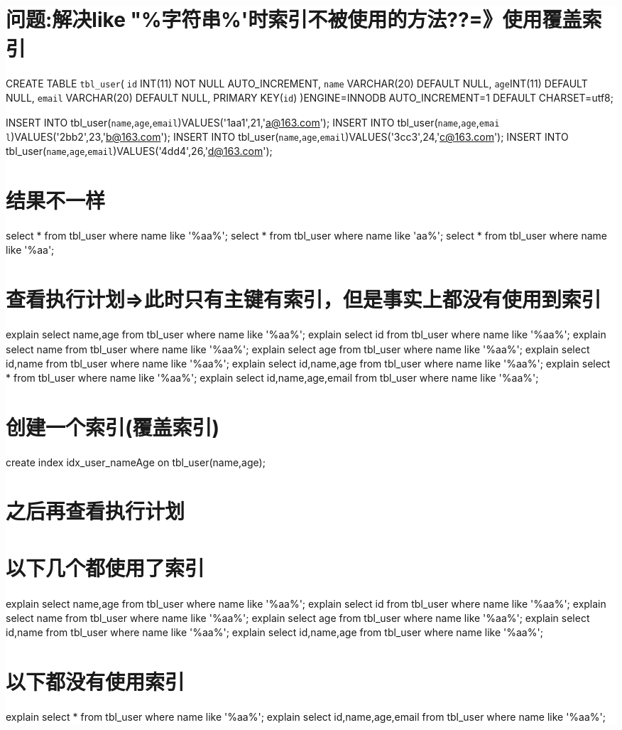  
  # 问题:解决like "%字符串%'时索引不被使用的方法??=》使用覆盖索引
  CREATE TABLE `tbl_user`(
  `id` INT(11) NOT NULL AUTO_INCREMENT,
  `name` VARCHAR(20) DEFAULT NULL,
  `age`INT(11) DEFAULT NULL,
  `email` VARCHAR(20) DEFAULT NULL,
  PRIMARY KEY(`id`)
  )ENGINE=INNODB AUTO_INCREMENT=1 DEFAULT CHARSET=utf8;
  
  INSERT INTO tbl_user(`name`,`age`,`email`)VALUES('1aa1',21,'a@163.com');
  INSERT INTO tbl_user(`name`,`age`,`email`)VALUES('2bb2',23,'b@163.com');
  INSERT INTO tbl_user(`name`,`age`,`email`)VALUES('3cc3',24,'c@163.com');
  INSERT INTO tbl_user(`name`,`age`,`email`)VALUES('4dd4',26,'d@163.com');
  
  # 结果不一样
  select * from tbl_user where name like '%aa%';
  select * from tbl_user where name like 'aa%';
  select * from tbl_user where name like '%aa';
  
  # 查看执行计划=>此时只有主键有索引，但是事实上都没有使用到索引
  explain select name,age from tbl_user where name like '%aa%';
  explain select id from tbl_user where name like '%aa%';
  explain select name from tbl_user where name like '%aa%';
  explain select age from tbl_user where name like '%aa%';
  explain select id,name from tbl_user where name like '%aa%';
  explain select id,name,age from tbl_user where name like '%aa%';
  explain select * from tbl_user where name like '%aa%';
  explain select id,name,age,email from tbl_user where name like '%aa%';
  
  # 创建一个索引(覆盖索引)
  create index idx_user_nameAge on tbl_user(name,age);
  # 之后再查看执行计划
  # 以下几个都使用了索引
  explain select name,age from tbl_user where name like '%aa%';
  explain select id from tbl_user where name like '%aa%';
  explain select name from tbl_user where name like '%aa%';
  explain select age from tbl_user where name like '%aa%';
  explain select id,name from tbl_user where name like '%aa%';
  explain select id,name,age from tbl_user where name like '%aa%';
  
  # 以下都没有使用索引
  explain select * from tbl_user where name like '%aa%';
  explain select id,name,age,email from tbl_user where name like '%aa%';
  